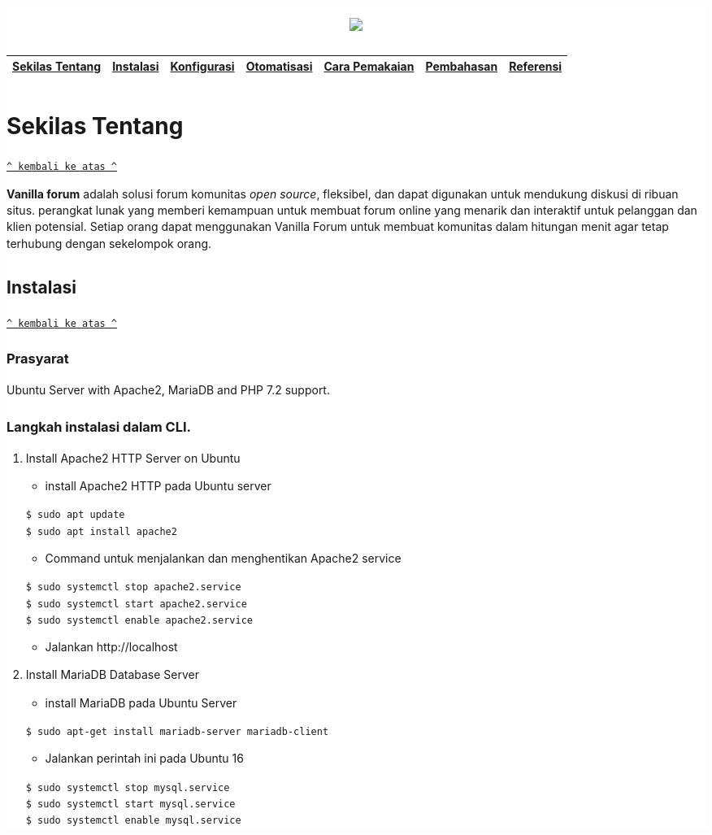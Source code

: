 <h1 align="center"><img src="https://vanillaforums.com/images/logos/logo.png"></h1>

[Sekilas Tentang](#sekilas-tentang) | [Instalasi](#instalasi) | [Konfigurasi](#konfigurasi) | [Otomatisasi](#otomatisasi) | [Cara Pemakaian](#cara-pemakaian) | [Pembahasan](#pembahasan) | [Referensi](#referensi)
:---:|:---:|:---:|:---:|:---:|:---:|:---:



# Sekilas Tentang
[`^ kembali ke atas ^`](#)

**Vanilla forum** adalah solusi forum komunitas *open source*, fleksibel, dan dapat digunakan untuk mendukung diskusi di ribuan situs. perangkat lunak yang memberi kemampuan untuk membuat forum online yang menarik dan interaktif untuk pelanggan dan klien potensial. Setiap orang dapat menggunakan Vanilla Forum untuk membuat komunitas dalam hitungan menit agar tetap terhubung dengan sekelompok orang.

 

## Instalasi
[`^ kembali ke atas ^`](#)

### Prasyarat
Ubuntu Server with Apache2, MariaDB and PHP 7.2 support.

### Langkah instalasi dalam CLI.
1. Install Apache2 HTTP Server on Ubuntu
    - install Apache2 HTTP pada Ubuntu server
    ```
    $ sudo apt update
    $ sudo apt install apache2
    ```

    - Command untuk menjalankan dan menghentikan Apache2 service
    ```
    $ sudo systemctl stop apache2.service
    $ sudo systemctl start apache2.service
    $ sudo systemctl enable apache2.service
    ```

    - Jalankan http://localhost

2. Install MariaDB Database Server
    - install MariaDB pada Ubuntu Server
    ```
    $ sudo apt-get install mariadb-server mariadb-client
    ```

    - Jalankan perintah ini pada Ubuntu 16
    ```
    $ sudo systemctl stop mysql.service
    $ sudo systemctl start mysql.service
    $ sudo systemctl enable mysql.service
    ```
